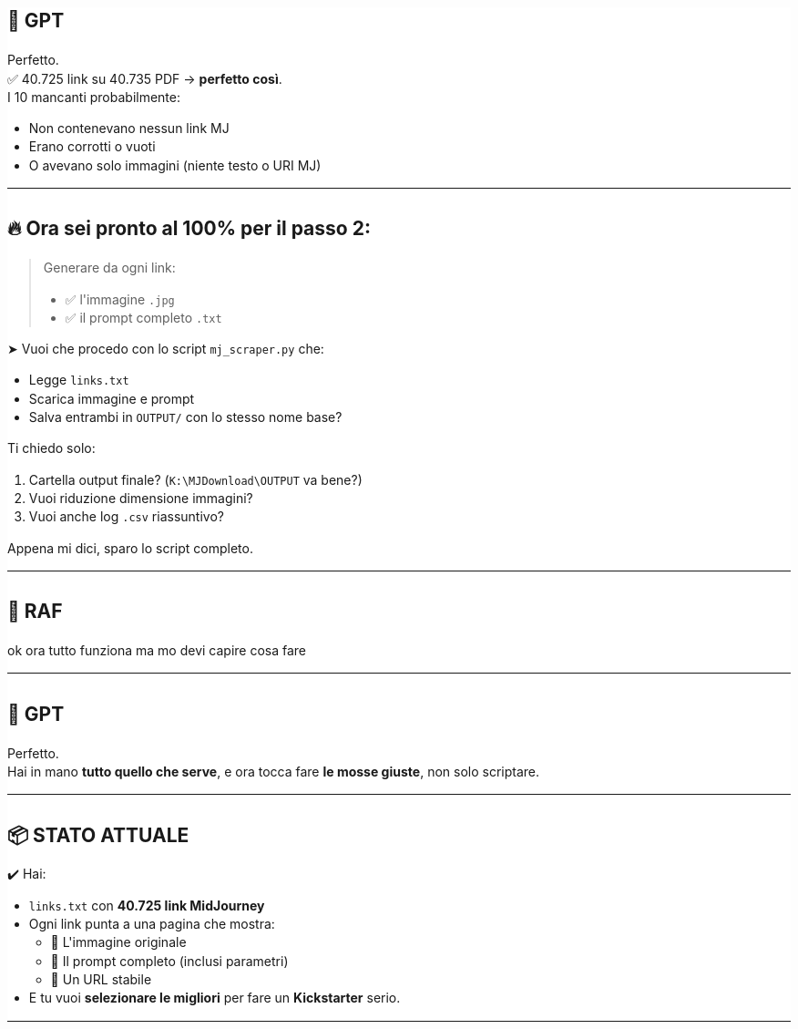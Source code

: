 ## 🤖 **GPT**

Perfetto.  
✅ 40.725 link su 40.735 PDF → **perfetto così**.  
I 10 mancanti probabilmente:
- Non contenevano nessun link MJ
- Erano corrotti o vuoti
- O avevano solo immagini (niente testo o URI MJ)

---

## 🔥 Ora sei pronto al 100% per il passo 2:

> Generare da ogni link:
> - ✅ l'immagine `.jpg`
> - ✅ il prompt completo `.txt`

➤ Vuoi che procedo con lo script `mj_scraper.py` che:
- Legge `links.txt`
- Scarica immagine e prompt
- Salva entrambi in `OUTPUT/` con lo stesso nome base?

Ti chiedo solo:
1. Cartella output finale? (`K:\MJDownload\OUTPUT` va bene?)
2. Vuoi riduzione dimensione immagini?
3. Vuoi anche log `.csv` riassuntivo?

Appena mi dici, sparo lo script completo.

---

## 👤 **RAF**

ok ora tutto funziona ma mo devi capire cosa fare

---

## 🤖 **GPT**

Perfetto.  
Hai in mano **tutto quello che serve**, e ora tocca fare **le mosse giuste**, non solo scriptare.

---

## 📦 STATO ATTUALE

✔️ Hai:
- `links.txt` con **40.725 link MidJourney**
- Ogni link punta a una pagina che mostra:
  - 📸 L'immagine originale
  - 🧠 Il prompt completo (inclusi parametri)
  - 🔗 Un URL stabile
- E tu vuoi **selezionare le migliori** per fare un **Kickstarter** serio.

---